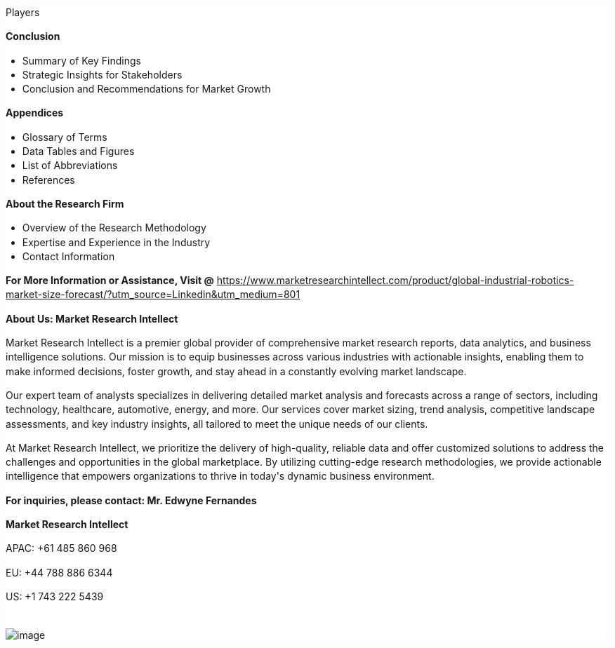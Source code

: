Players</li></ul><p><strong>Conclusion</strong></p><ul><li>Summary of Key Findings</li><li>Strategic Insights for Stakeholders</li><li>Conclusion and Recommendations for Market Growth</li></ul><p><strong>Appendices</strong></p><ul><li>Glossary of Terms</li><li>Data Tables and Figures</li><li>List of Abbreviations</li><li>References</li></ul><p><strong>About the Research Firm</strong></p><ul><li>Overview of the Research Methodology</li><li>Expertise and Experience in the Industry</li><li>Contact Information</li></ul></div><div class="article-main__content" data-test-id="publishing-text-block"><p><span class="font-[700]"><strong>For More Information or Assistance, Visit @</strong>&nbsp;<a href="https://www.marketresearchintellect.com/product/global-industrial-robotics-market-size-forecast/?utm_source=Linkedin&utm_medium=801">https://www.marketresearchintellect.com/product/global-industrial-robotics-market-size-forecast/?utm_source=Linkedin&utm_medium=801</a></span></p><p><strong>About Us: Market Research Intellect</strong></p><p>Market Research Intellect is a premier global provider of comprehensive market research reports, data analytics, and business intelligence solutions. Our mission is to equip businesses across various industries with actionable insights, enabling them to make informed decisions, foster growth, and stay ahead in a constantly evolving market landscape.</p><p>Our expert team of analysts specializes in delivering detailed market analysis and forecasts across a range of sectors, including technology, healthcare, automotive, energy, and more. Our services cover market sizing, trend analysis, competitive landscape assessments, and key industry insights, all tailored to meet the unique needs of our clients.</p><p>At Market Research Intellect, we prioritize the delivery of high-quality, reliable data and offer customized solutions to address the challenges and opportunities in the global marketplace. By utilizing cutting-edge research methodologies, we provide actionable intelligence that empowers organizations to thrive in today's dynamic business environment.</p><p><strong>For inquiries, please contact: Mr. Edwyne Fernandes</strong></p><p><strong>Market Research Intellect</strong></p><p>APAC: +61 485 860 968</p><p>EU: +44 788 886 6344</p><p>US: +1 743 222 5439</p></div><div class="article-main__content" data-test-id="publishing-text-block">&nbsp;</div>
![image](https://github.com/user-attachments/assets/77064bc4-9474-48dc-958c-779e69ad3d23)
